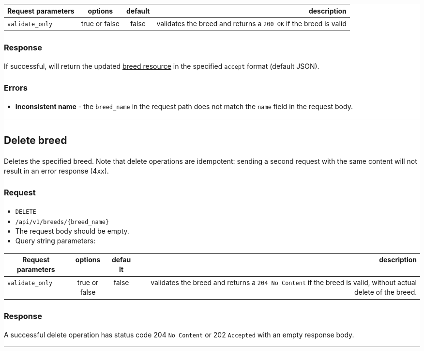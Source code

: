 | Request parameters     | options           | default          | description      |
| ------------- |:-----------------:|:----------------:| ----------------:|
| `validate_only` | true or false     | false            | validates the breed and returns a `200 OK` if the breed is valid

### Response
If successful, will return the updated [breed resource](/documentation/api/v0.9.4/api-breeds/#breed-resource) in the specified `accept` format (default JSON).

### Errors
* **Inconsistent name** - the `breed_name` in the request path does not match the `name` field in the request body.

--------------

## Delete breed

Deletes the specified breed. Note that delete operations are idempotent: sending a second request with the same content will not result in an error response (4xx).

### Request

* `DELETE`
* `/api/v1/breeds/{breed_name}`
* The request body should be empty.
* Query string parameters:

| Request parameters     | options           | default          | description      |
| ------------- |:-----------------:|:----------------:| ----------------:|
| `validate_only` | true or false     | false            | validates the breed and returns a `204 No Content` if the breed is valid, without actual delete of the breed.

### Response
A successful delete operation has status code 204 `No Content` or 202 `Accepted` with an empty response body.

--------------
